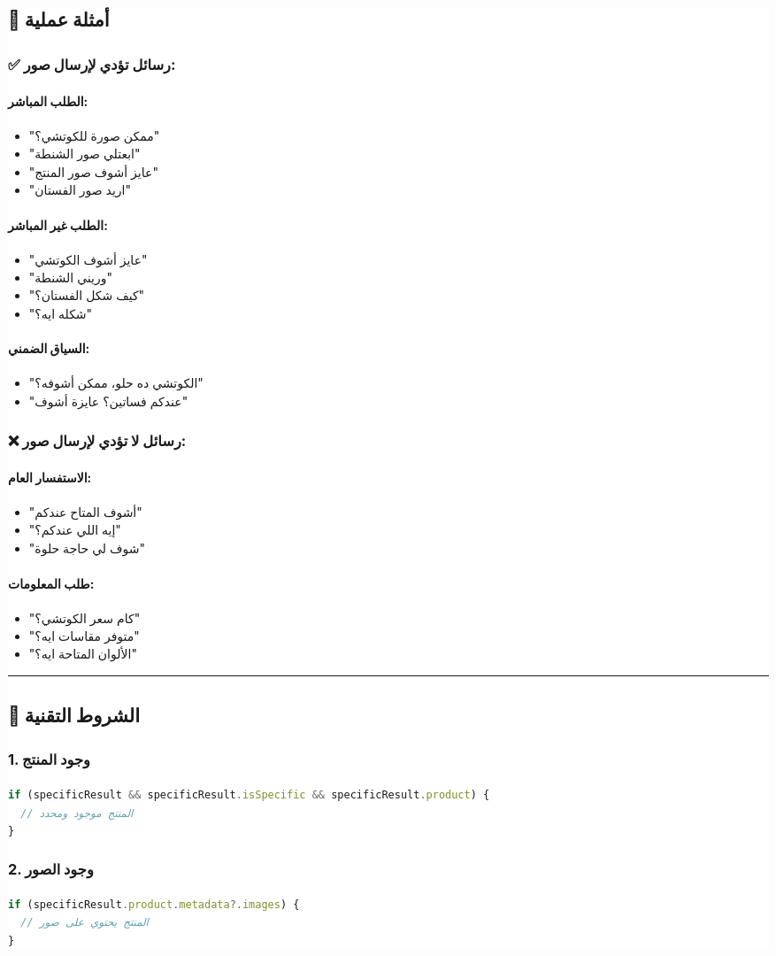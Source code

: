 
## 📝 أمثلة عملية

### ✅ **رسائل تؤدي لإرسال صور:**

#### الطلب المباشر:
- "ممكن صورة للكوتشي؟"
- "ابعتلي صور الشنطة"
- "عايز أشوف صور المنتج"
- "اريد صور الفستان"

#### الطلب غير المباشر:
- "عايز أشوف الكوتشي"
- "وريني الشنطة"
- "كيف شكل الفستان؟"
- "شكله ايه؟"

#### السياق الضمني:
- "الكوتشي ده حلو، ممكن أشوفه؟"
- "عندكم فساتين؟ عايزة أشوف"

### ❌ **رسائل لا تؤدي لإرسال صور:**

#### الاستفسار العام:
- "أشوف المتاح عندكم"
- "إيه اللي عندكم؟"
- "شوف لي حاجة حلوة"

#### طلب المعلومات:
- "كام سعر الكوتشي؟"
- "متوفر مقاسات ايه؟"
- "الألوان المتاحة ايه؟"

---

## 🔧 الشروط التقنية

### 1. **وجود المنتج**
```javascript
if (specificResult && specificResult.isSpecific && specificResult.product) {
  // المنتج موجود ومحدد
}
```

### 2. **وجود الصور**
```javascript
if (specificResult.product.metadata?.images) {
  // المنتج يحتوي على صور
}
```
